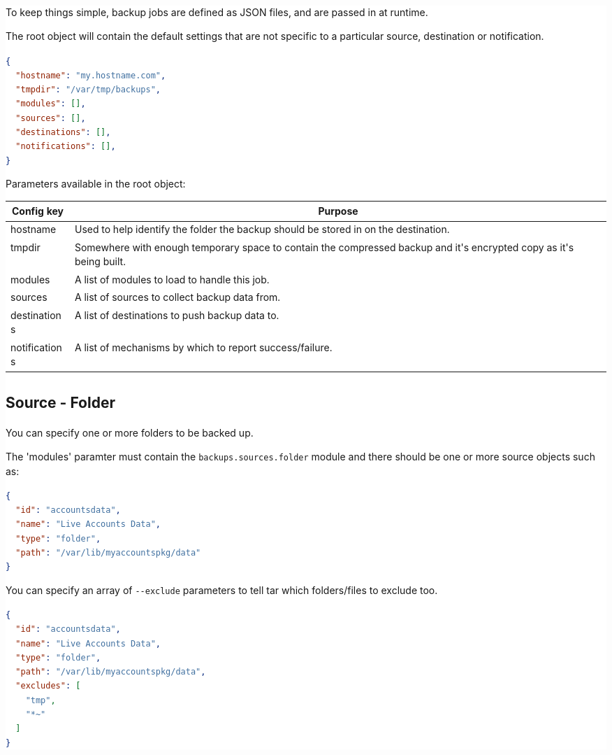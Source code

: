 To keep things simple, backup jobs are defined as JSON files, and are passed in at runtime.

The root object will contain the default settings that are not specific to a particular source, destination or notification.

```json
{
  "hostname": "my.hostname.com",
  "tmpdir": "/var/tmp/backups",
  "modules": [],
  "sources": [],
  "destinations": [],
  "notifications": [],
}
```

Parameters available in the root object:

| Config key | Purpose |
|------------|---------|
| hostname | Used to help identify the folder the backup should be stored in on the destination. |
| tmpdir | Somewhere with enough temporary space to contain the compressed backup and it's encrypted copy as it's being built. |
| modules | A list of modules to load to handle this job. |
| sources | A list of sources to collect backup data from. |
| destinations | A list of destinations to push backup data to. |
| notifications | A list of mechanisms by which to report success/failure. |


Source - Folder
---------------

You can specify one or more folders to be backed up.

The 'modules' paramter must contain the `backups.sources.folder` module and there should be one or more source objects such as:

```json
{
  "id": "accountsdata",
  "name": "Live Accounts Data",
  "type": "folder",
  "path": "/var/lib/myaccountspkg/data"
}
```

You can specify an array of `--exclude` parameters to tell tar which folders/files to exclude too.

```json
{
  "id": "accountsdata",
  "name": "Live Accounts Data",
  "type": "folder",
  "path": "/var/lib/myaccountspkg/data",
  "excludes": [
    "tmp",
    "*~"
  ]
}
```
